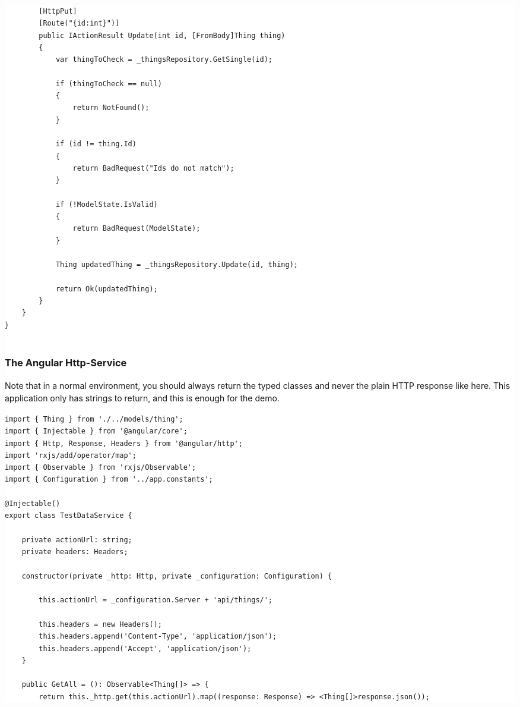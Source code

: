 ```
        [HttpPut]
        [Route("{id:int}")]
        public IActionResult Update(int id, [FromBody]Thing thing)
        {
            var thingToCheck = _thingsRepository.GetSingle(id);

            if (thingToCheck == null)
            {
                return NotFound();
            }

            if (id != thing.Id)
            {
                return BadRequest("Ids do not match");
            }

            if (!ModelState.IsValid)
            {
                return BadRequest(ModelState);
            }

            Thing updatedThing = _thingsRepository.Update(id, thing);

            return Ok(updatedThing);
        }
    }
}


```

### The Angular Http-Service

Note that in a normal environment, you should always return the typed classes and never the plain HTTP response like here. This application only has strings to return, and this is enough for the demo.


```
import { Thing } from './../models/thing';
import { Injectable } from '@angular/core';
import { Http, Response, Headers } from '@angular/http';
import 'rxjs/add/operator/map';
import { Observable } from 'rxjs/Observable';
import { Configuration } from '../app.constants';

@Injectable()
export class TestDataService {

    private actionUrl: string;
    private headers: Headers;

    constructor(private _http: Http, private _configuration: Configuration) {

        this.actionUrl = _configuration.Server + 'api/things/';

        this.headers = new Headers();
        this.headers.append('Content-Type', 'application/json');
        this.headers.append('Accept', 'application/json');
    }

    public GetAll = (): Observable<Thing[]> => {
        return this._http.get(this.actionUrl).map((response: Response) => <Thing[]>response.json());
```